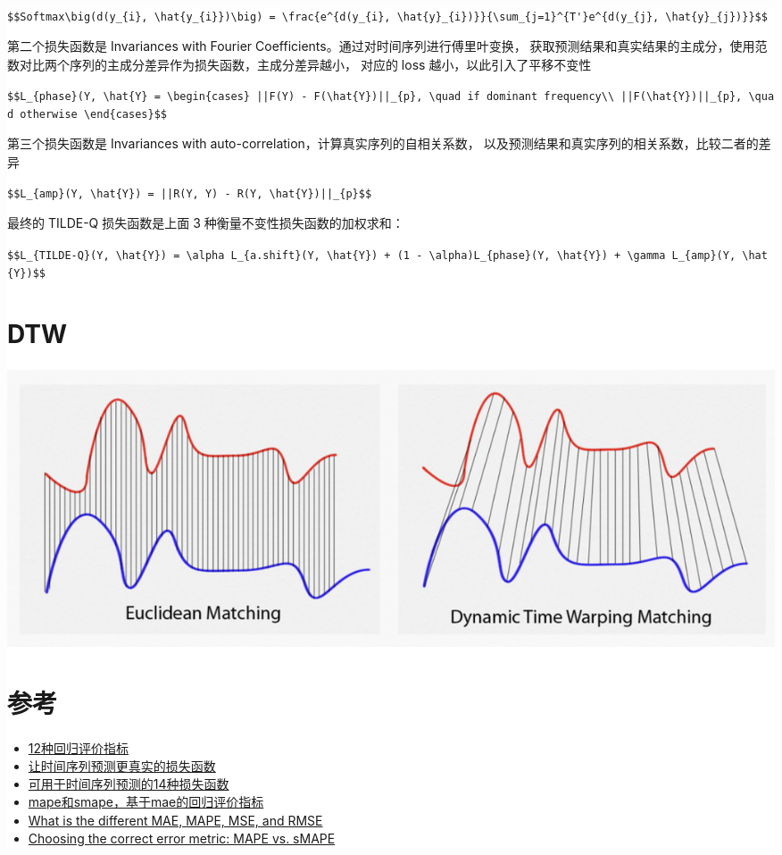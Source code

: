 `$$Softmax\big(d(y_{i}, \hat{y_{i}})\big) = \frac{e^{d(y_{i}, \hat{y}_{i})}}{\sum_{j=1}^{T'}e^{d(y_{j}, \hat{y}_{j})}}$$`

第二个损失函数是 Invariances with Fourier Coefficients。通过对时间序列进行傅里叶变换，
获取预测结果和真实结果的主成分，使用范数对比两个序列的主成分差异作为损失函数，主成分差异越小，
对应的 loss 越小，以此引入了平移不变性

`$$L_{phase}(Y, \hat{Y} = \begin{cases}
||F(Y) - F(\hat{Y})||_{p}, \quad if dominant frequency\\
||F(\hat{Y})||_{p}, \quad otherwise
\end{cases}$$`

第三个损失函数是 Invariances with auto-correlation，计算真实序列的自相关系数，
以及预测结果和真实序列的相关系数，比较二者的差异

`$$L_{amp}(Y, \hat{Y}) = ||R(Y, Y) - R(Y, \hat{Y})||_{p}$$`

最终的 TILDE-Q 损失函数是上面 3 种衡量不变性损失函数的加权求和：

`$$L_{TILDE-Q}(Y, \hat{Y}) = \alpha L_{a.shift}(Y, \hat{Y}) + (1 - \alpha)L_{phase}(Y, \hat{Y}) + \gamma L_{amp}(Y, \hat{Y})$$`

# DTW

![img](images/dtw.png)


# 参考

* [12种回归评价指标](https://mp.weixin.qq.com/s/q-lktuRnzyqe6t0XlVJKkQ)
* [让时间序列预测更真实的损失函数](https://mp.weixin.qq.com/s/iLgxtIz8RvLYNvGZNN_JUw)
* [可用于时间序列预测的14种损失函数](https://mp.weixin.qq.com/s?__biz=Mzg3NDUwNTM3MA==&mid=2247490609&idx=1&sn=7b59eaa06fa73e2628fcd4f46ad1880d&chksm=cecee9c4f9b960d2b382f2feb1e14ca5be4405a211220916343ca69e16207d2a3364e431a4f4&scene=132#wechat_redirect)
* [mape和smape，基于mae的回归评价指标](https://zhuanlan.zhihu.com/p/259662864)
* [What is the different MAE, MAPE, MSE, and RMSE](https://www.kaggle.com/learn-forum/52081)
* [Choosing the correct error metric: MAPE vs. sMAPE](https://towardsdatascience.com/choosing-the-correct-error-metric-mape-vs-smape-5328dec53fac)
